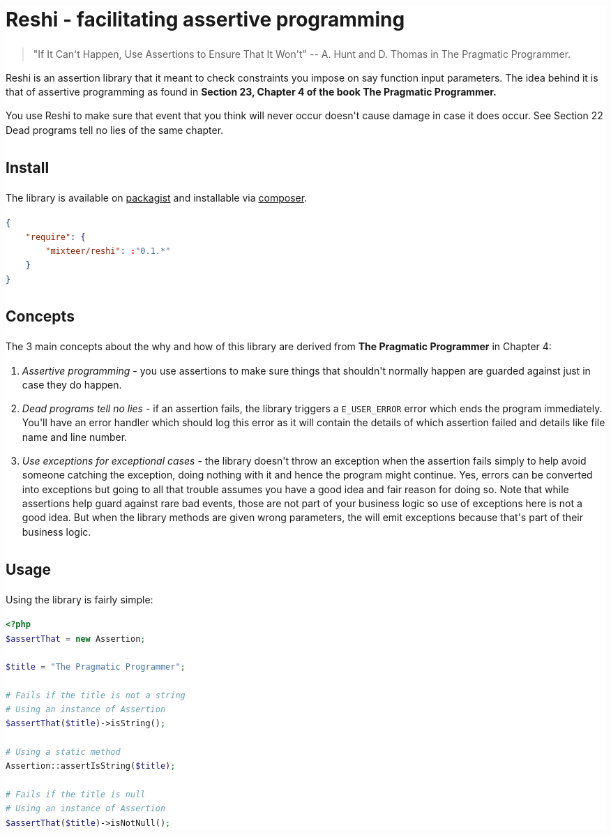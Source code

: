 # Reshi - facilitating assertive programming

> "If It Can't Happen, Use Assertions to Ensure That It Won't" -- A. Hunt and D. Thomas in The Pragmatic Programmer.

Reshi is an assertion library that it meant to check constraints you impose on say function input parameters. The idea behind it is that of assertive programming as found in **Section 23, Chapter 4 of the book The Pragmatic Programmer.**

You use Reshi to make sure that event that you think will never occur doesn't cause damage in case it does occur. See Section 22 Dead programs tell no lies of the same chapter.

## Install

The library is available on [packagist](https://packagist.org/) and installable via [composer](http://getcomposer.org).

```JSON
{
    "require": {
        "mixteer/reshi": :"0.1.*"
    }
}
```

## Concepts

The 3 main concepts about the why and how of this library are derived from **The Pragmatic Programmer** in Chapter 4:

1. *Assertive programming* - you use assertions to make sure things that shouldn't normally happen are guarded against just in case they do happen.

2. *Dead programs tell no lies* - if an assertion fails, the library triggers a `E_USER_ERROR` error which ends the program immediately. You'll have an error handler which should log this error as it will contain the details of which assertion failed and details like file name and line number.

3. *Use exceptions for exceptional cases* - the library doesn't throw an exception when the assertion fails simply to help avoid someone catching the exception, doing nothing with it and hence the program might continue. Yes, errors can be converted into exceptions but going to all that trouble assumes you have a good idea and fair reason for doing so. Note that while assertions help guard against rare bad events, those are not part of your business logic so use of exceptions here is not a good idea. But when the library methods are given wrong  parameters, the will emit exceptions because that's part of their business logic.

## Usage

Using the library is fairly simple:

```php
<?php
$assertThat = new Assertion;

$title = "The Pragmatic Programmer";

# Fails if the title is not a string
# Using an instance of Assertion
$assertThat($title)->isString();

# Using a static method
Assertion::assertIsString($title);

# Fails if the title is null
# Using an instance of Assertion
$assertThat($title)->isNotNull();

```